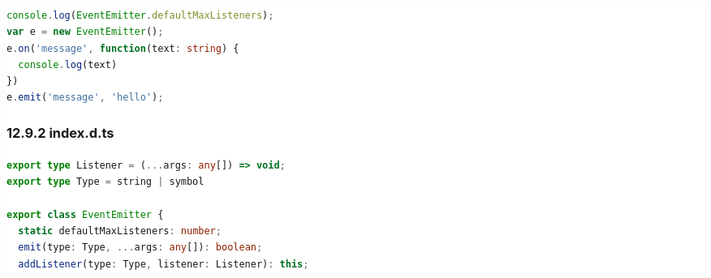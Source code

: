 ```ts
console.log(EventEmitter.defaultMaxListeners);
var e = new EventEmitter();
e.on('message', function(text: string) {
  console.log(text)
})
e.emit('message', 'hello');
```
### 12.9.2 index.d.ts
```ts
export type Listener = (...args: any[]) => void;
export type Type = string | symbol

export class EventEmitter {
  static defaultMaxListeners: number;
  emit(type: Type, ...args: any[]): boolean;
  addListener(type: Type, listener: Listener): this;
